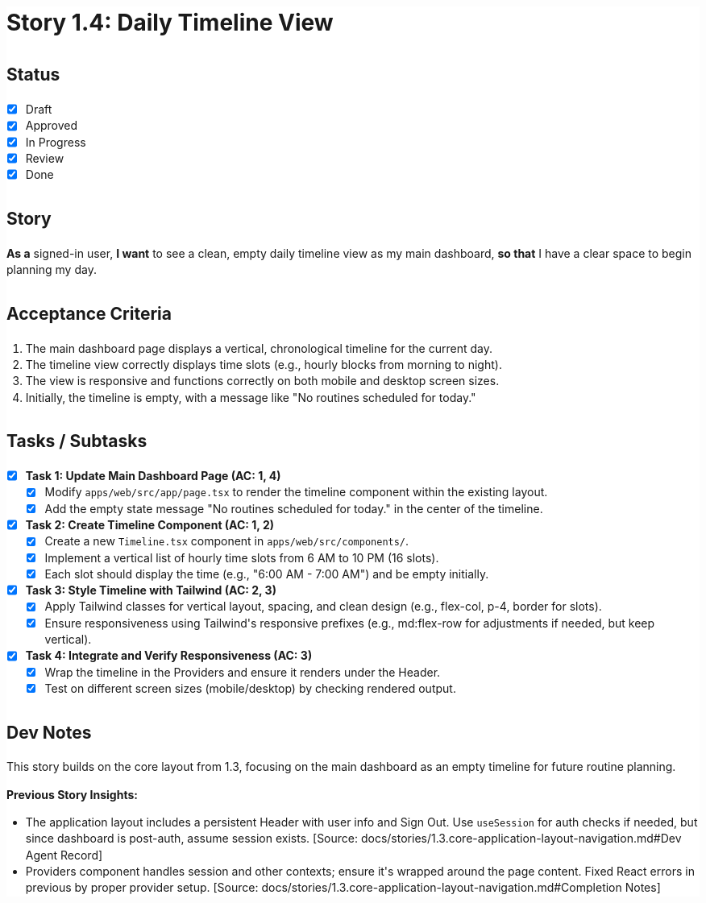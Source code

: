 # Story 1.4: Daily Timeline View

## Status
- [x] Draft
- [x] Approved
- [x] In Progress
- [x] Review
- [x] Done

## Story
**As a** signed-in user,
**I want** to see a clean, empty daily timeline view as my main dashboard,
**so that** I have a clear space to begin planning my day.

## Acceptance Criteria
1. The main dashboard page displays a vertical, chronological timeline for the current day.
2. The timeline view correctly displays time slots (e.g., hourly blocks from morning to night).
3. The view is responsive and functions correctly on both mobile and desktop screen sizes.
4. Initially, the timeline is empty, with a message like "No routines scheduled for today."

## Tasks / Subtasks
- [x] **Task 1: Update Main Dashboard Page (AC: 1, 4)**
  - [x] Modify `apps/web/src/app/page.tsx` to render the timeline component within the existing layout.
  - [x] Add the empty state message "No routines scheduled for today." in the center of the timeline.
- [x] **Task 2: Create Timeline Component (AC: 1, 2)**
  - [x] Create a new `Timeline.tsx` component in `apps/web/src/components/`.
  - [x] Implement a vertical list of hourly time slots from 6 AM to 10 PM (16 slots).
  - [x] Each slot should display the time (e.g., "6:00 AM - 7:00 AM") and be empty initially.
- [x] **Task 3: Style Timeline with Tailwind (AC: 2, 3)**
  - [x] Apply Tailwind classes for vertical layout, spacing, and clean design (e.g., flex-col, p-4, border for slots).
  - [x] Ensure responsiveness using Tailwind's responsive prefixes (e.g., md:flex-row for adjustments if needed, but keep vertical).
- [x] **Task 4: Integrate and Verify Responsiveness (AC: 3)**
  - [x] Wrap the timeline in the Providers and ensure it renders under the Header.
  - [x] Test on different screen sizes (mobile/desktop) by checking rendered output.

## Dev Notes
This story builds on the core layout from 1.3, focusing on the main dashboard as an empty timeline for future routine planning.

**Previous Story Insights:**
- The application layout includes a persistent Header with user info and Sign Out. Use `useSession` for auth checks if needed, but since dashboard is post-auth, assume session exists. [Source: docs/stories/1.3.core-application-layout-navigation.md#Dev Agent Record]
- Providers component handles session and other contexts; ensure it's wrapped around the page content. Fixed React errors in previous by proper provider setup. [Source: docs/stories/1.3.core-application-layout-navigation.md#Completion Notes]
